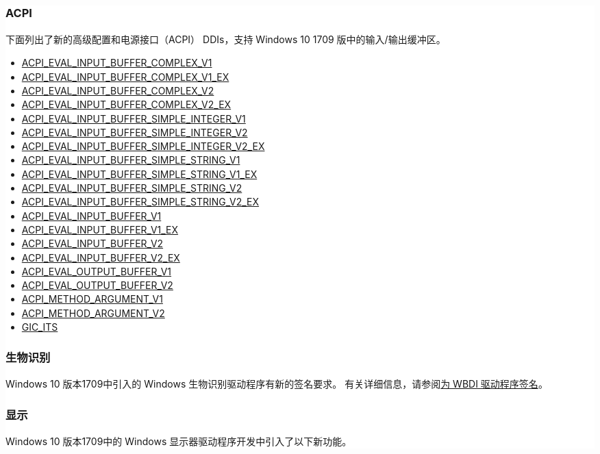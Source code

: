 ### <a name="acpi"></a>ACPI

下面列出了新的高级配置和电源接口（ACPI） DDIs，支持 Windows 10 1709 版中的输入/输出缓冲区。

- [ACPI_EVAL_INPUT_BUFFER_COMPLEX_V1](https://docs.microsoft.com/windows-hardware/drivers/ddi/acpiioct/ns-acpiioct-_acpi_eval_input_buffer_complex_v1)
- [ACPI_EVAL_INPUT_BUFFER_COMPLEX_V1_EX](https://docs.microsoft.com/windows-hardware/drivers/ddi/acpiioct/ns-acpiioct-_acpi_eval_input_buffer_complex_v1_ex)
- [ACPI_EVAL_INPUT_BUFFER_COMPLEX_V2](https://docs.microsoft.com/windows-hardware/drivers/ddi/acpiioct/ns-acpiioct-_acpi_eval_input_buffer_complex_v2)
- [ACPI_EVAL_INPUT_BUFFER_COMPLEX_V2_EX](https://docs.microsoft.com/windows-hardware/drivers/ddi/acpiioct/ns-acpiioct-_acpi_eval_input_buffer_complex_v2_ex)
- [ACPI_EVAL_INPUT_BUFFER_SIMPLE_INTEGER_V1](https://docs.microsoft.com/windows-hardware/drivers/ddi/acpiioct/ns-acpiioct-_acpi_eval_input_buffer_simple_integer_v1)
- [ACPI_EVAL_INPUT_BUFFER_SIMPLE_INTEGER_V2](https://docs.microsoft.com/windows-hardware/drivers/ddi/acpiioct/ns-acpiioct-_acpi_eval_input_buffer_simple_integer_v2)
- [ACPI_EVAL_INPUT_BUFFER_SIMPLE_INTEGER_V2_EX](https://docs.microsoft.com/windows-hardware/drivers/ddi/acpiioct/ns-acpiioct-_acpi_eval_input_buffer_simple_integer_v2_ex)
- [ACPI_EVAL_INPUT_BUFFER_SIMPLE_STRING_V1](https://docs.microsoft.com/windows-hardware/drivers/ddi/acpiioct/ns-acpiioct-_acpi_eval_input_buffer_simple_string_v1)
- [ACPI_EVAL_INPUT_BUFFER_SIMPLE_STRING_V1_EX](https://docs.microsoft.com/windows-hardware/drivers/ddi/acpiioct/ns-acpiioct-_acpi_eval_input_buffer_simple_string_v1_ex)
- [ACPI_EVAL_INPUT_BUFFER_SIMPLE_STRING_V2](https://docs.microsoft.com/windows-hardware/drivers/ddi/acpiioct/ns-acpiioct-_acpi_eval_input_buffer_simple_string_v2)
- [ACPI_EVAL_INPUT_BUFFER_SIMPLE_STRING_V2_EX](https://docs.microsoft.com/windows-hardware/drivers/ddi/acpiioct/ns-acpiioct-_acpi_eval_input_buffer_simple_string_v2_ex)
- [ACPI_EVAL_INPUT_BUFFER_V1](https://docs.microsoft.com/windows-hardware/drivers/ddi/acpiioct/ns-acpiioct-_acpi_eval_input_buffer_v1)
- [ACPI_EVAL_INPUT_BUFFER_V1_EX](https://docs.microsoft.com/windows-hardware/drivers/ddi/acpiioct/ns-acpiioct-_acpi_eval_input_buffer_v1_ex)
- [ACPI_EVAL_INPUT_BUFFER_V2](https://docs.microsoft.com/windows-hardware/drivers/ddi/acpiioct/ns-acpiioct-_acpi_eval_input_buffer_v2)
- [ACPI_EVAL_INPUT_BUFFER_V2_EX](https://docs.microsoft.com/windows-hardware/drivers/ddi/acpiioct/ns-acpiioct-_acpi_eval_input_buffer_v2_ex)
- [ACPI_EVAL_OUTPUT_BUFFER_V1](https://docs.microsoft.com/windows-hardware/drivers/ddi/acpiioct/ns-acpiioct-_acpi_eval_output_buffer_v1)
- [ACPI_EVAL_OUTPUT_BUFFER_V2](https://docs.microsoft.com/windows-hardware/drivers/ddi/acpiioct/ns-acpiioct-_acpi_eval_output_buffer_v2)
- [ACPI_METHOD_ARGUMENT_V1](https://docs.microsoft.com/windows-hardware/drivers/ddi/acpiioct/ns-acpiioct-_acpi_method_argument_v1)
- [ACPI_METHOD_ARGUMENT_V2](https://docs.microsoft.com/windows-hardware/drivers/ddi/acpiioct/ns-acpiioct-_acpi_method_argument_v2)
- [GIC_ITS](https://docs.microsoft.com/windows-hardware/drivers/ddi/acpitabl/ns-acpitabl-_gic_its)

### <a name="biometric"></a>生物识别

Windows 10 版本1709中引入的 Windows 生物识别驱动程序有新的签名要求。 有关详细信息，请参阅[为 WBDI 驱动程序签名](https://docs.microsoft.com/windows-hardware/drivers/biometric/signing-wbdi-drivers)。

### <a name="display"></a>显示

Windows 10 版本1709中的 Windows 显示器驱动程序开发中引入了以下新功能。
